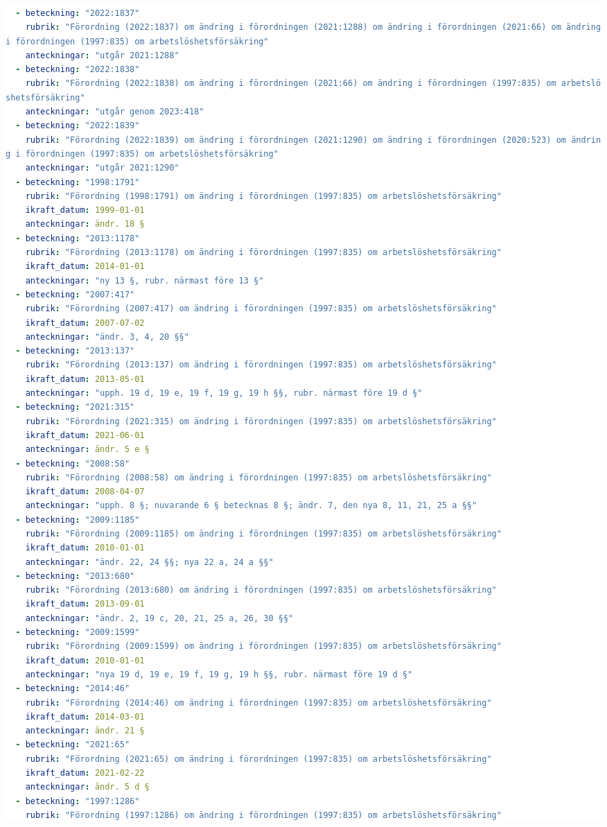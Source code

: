 ```yaml
  - beteckning: "2022:1837"
    rubrik: "Förordning (2022:1837) om ändring i förordningen (2021:1288) om ändring i förordningen (2021:66) om ändring i förordningen (1997:835) om arbetslöshetsförsäkring"
    anteckningar: "utgår 2021:1288"
  - beteckning: "2022:1838"
    rubrik: "Förordning (2022:1838) om ändring i förordningen (2021:66) om ändring i förordningen (1997:835) om arbetslöshetsförsäkring"
    anteckningar: "utgår genom 2023:418"
  - beteckning: "2022:1839"
    rubrik: "Förordning (2022:1839) om ändring i förordningen (2021:1290) om ändring i förordningen (2020:523) om ändring i förordningen (1997:835) om arbetslöshetsförsäkring"
    anteckningar: "utgår 2021:1290"
  - beteckning: "1998:1791"
    rubrik: "Förordning (1998:1791) om ändring i förordningen (1997:835) om arbetslöshetsförsäkring"
    ikraft_datum: 1999-01-01
    anteckningar: ändr. 18 §
  - beteckning: "2013:1178"
    rubrik: "Förordning (2013:1178) om ändring i förordningen (1997:835) om arbetslöshetsförsäkring"
    ikraft_datum: 2014-01-01
    anteckningar: "ny 13 §, rubr. närmast före 13 §"
  - beteckning: "2007:417"
    rubrik: "Förordning (2007:417) om ändring i förordningen (1997:835) om arbetslöshetsförsäkring"
    ikraft_datum: 2007-07-02
    anteckningar: "ändr. 3, 4, 20 §§"
  - beteckning: "2013:137"
    rubrik: "Förordning (2013:137) om ändring i förordningen (1997:835) om arbetslöshetsförsäkring"
    ikraft_datum: 2013-05-01
    anteckningar: "upph. 19 d, 19 e, 19 f, 19 g, 19 h §§, rubr. närmast före 19 d §"
  - beteckning: "2021:315"
    rubrik: "Förordning (2021:315) om ändring i förordningen (1997:835) om arbetslöshetsförsäkring"
    ikraft_datum: 2021-06-01
    anteckningar: ändr. 5 e §
  - beteckning: "2008:58"
    rubrik: "Förordning (2008:58) om ändring i förordningen (1997:835) om arbetslöshetsförsäkring"
    ikraft_datum: 2008-04-07
    anteckningar: "upph. 8 §; nuvarande 6 § betecknas 8 §; ändr. 7, den nya 8, 11, 21, 25 a §§"
  - beteckning: "2009:1185"
    rubrik: "Förordning (2009:1185) om ändring i förordningen (1997:835) om arbetslöshetsförsäkring"
    ikraft_datum: 2010-01-01
    anteckningar: "ändr. 22, 24 §§; nya 22 a, 24 a §§"
  - beteckning: "2013:680"
    rubrik: "Förordning (2013:680) om ändring i förordningen (1997:835) om arbetslöshetsförsäkring"
    ikraft_datum: 2013-09-01
    anteckningar: "ändr. 2, 19 c, 20, 21, 25 a, 26, 30 §§"
  - beteckning: "2009:1599"
    rubrik: "Förordning (2009:1599) om ändring i förordningen (1997:835) om arbetslöshetsförsäkring"
    ikraft_datum: 2010-01-01
    anteckningar: "nya 19 d, 19 e, 19 f, 19 g, 19 h §§, rubr. närmast före 19 d §"
  - beteckning: "2014:46"
    rubrik: "Förordning (2014:46) om ändring i förordningen (1997:835) om arbetslöshetsförsäkring"
    ikraft_datum: 2014-03-01
    anteckningar: ändr. 21 §
  - beteckning: "2021:65"
    rubrik: "Förordning (2021:65) om ändring i förordningen (1997:835) om arbetslöshetsförsäkring"
    ikraft_datum: 2021-02-22
    anteckningar: ändr. 5 d §
  - beteckning: "1997:1286"
    rubrik: "Förordning (1997:1286) om ändring i förordningen (1997:835) om arbetslöshetsförsäkring"
```